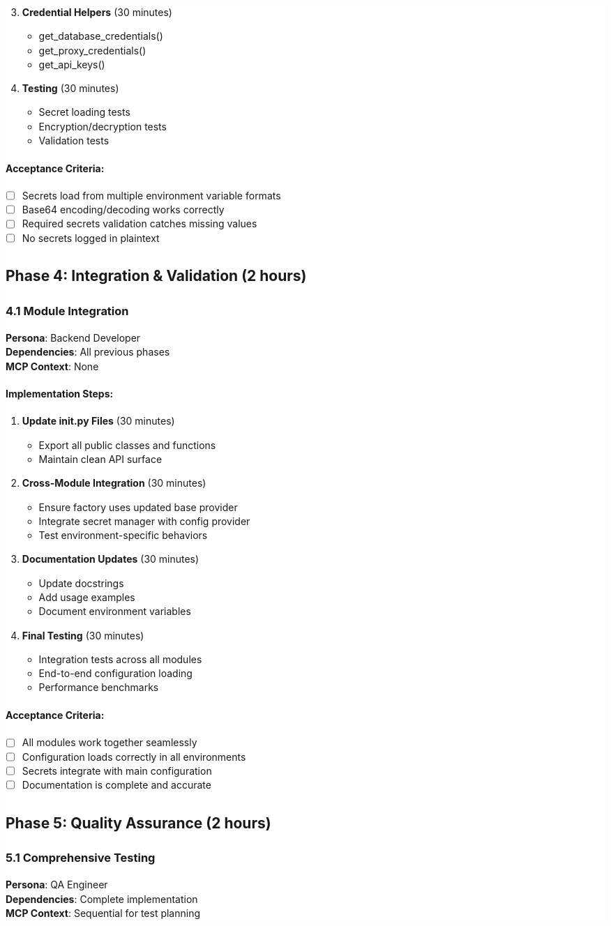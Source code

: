 3. **Credential Helpers** (30 minutes)
   - get_database_credentials()
   - get_proxy_credentials()
   - get_api_keys()

4. **Testing** (30 minutes)
   - Secret loading tests
   - Encryption/decryption tests
   - Validation tests

#### Acceptance Criteria:
- [ ] Secrets load from multiple environment variable formats
- [ ] Base64 encoding/decoding works correctly
- [ ] Required secrets validation catches missing values
- [ ] No secrets logged in plaintext

## Phase 4: Integration & Validation (2 hours)

### 4.1 Module Integration
**Persona**: Backend Developer  
**Dependencies**: All previous phases  
**MCP Context**: None

#### Implementation Steps:
1. **Update __init__.py Files** (30 minutes)
   - Export all public classes and functions
   - Maintain clean API surface

2. **Cross-Module Integration** (30 minutes)
   - Ensure factory uses updated base provider
   - Integrate secret manager with config provider
   - Test environment-specific behaviors

3. **Documentation Updates** (30 minutes)
   - Update docstrings
   - Add usage examples
   - Document environment variables

4. **Final Testing** (30 minutes)
   - Integration tests across all modules
   - End-to-end configuration loading
   - Performance benchmarks

#### Acceptance Criteria:
- [ ] All modules work together seamlessly
- [ ] Configuration loads correctly in all environments
- [ ] Secrets integrate with main configuration
- [ ] Documentation is complete and accurate

## Phase 5: Quality Assurance (2 hours)

### 5.1 Comprehensive Testing
**Persona**: QA Engineer  
**Dependencies**: Complete implementation  
**MCP Context**: Sequential for test planning
